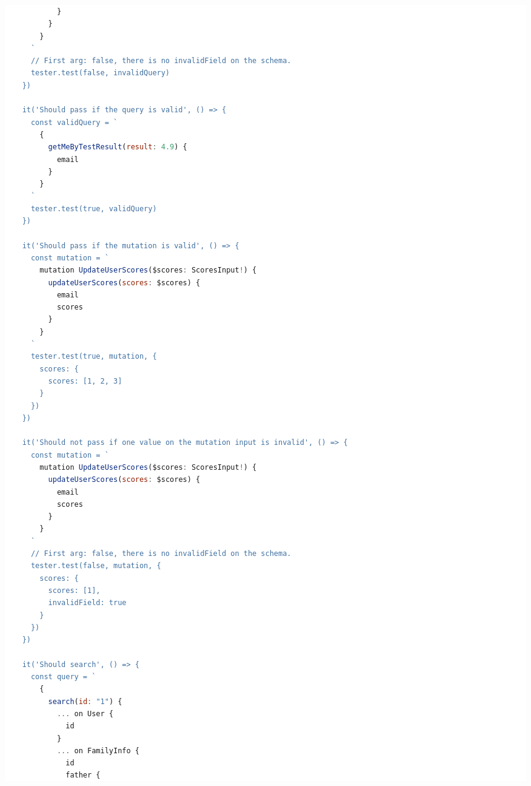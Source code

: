 ```js
            }
          }
        }
      `
      // First arg: false, there is no invalidField on the schema.
      tester.test(false, invalidQuery)
    })

    it('Should pass if the query is valid', () => {
      const validQuery = `
        {
          getMeByTestResult(result: 4.9) {
            email
          }
        }
      `
      tester.test(true, validQuery)
    })

    it('Should pass if the mutation is valid', () => {
      const mutation = `
        mutation UpdateUserScores($scores: ScoresInput!) {
          updateUserScores(scores: $scores) {
            email
            scores
          }
        }
      `
      tester.test(true, mutation, {
        scores: {
          scores: [1, 2, 3]
        }
      })
    })

    it('Should not pass if one value on the mutation input is invalid', () => {
      const mutation = `
        mutation UpdateUserScores($scores: ScoresInput!) {
          updateUserScores(scores: $scores) {
            email
            scores
          }
        }
      `
      // First arg: false, there is no invalidField on the schema.
      tester.test(false, mutation, {
        scores: {
          scores: [1],
          invalidField: true
        }
      })
    })

    it('Should search', () => {
      const query = `
        {
          search(id: "1") {
            ... on User {
              id
            }
            ... on FamilyInfo {
              id
              father {
```

[1]: https://github.com/EasyGraphQL/easygraphql-tester